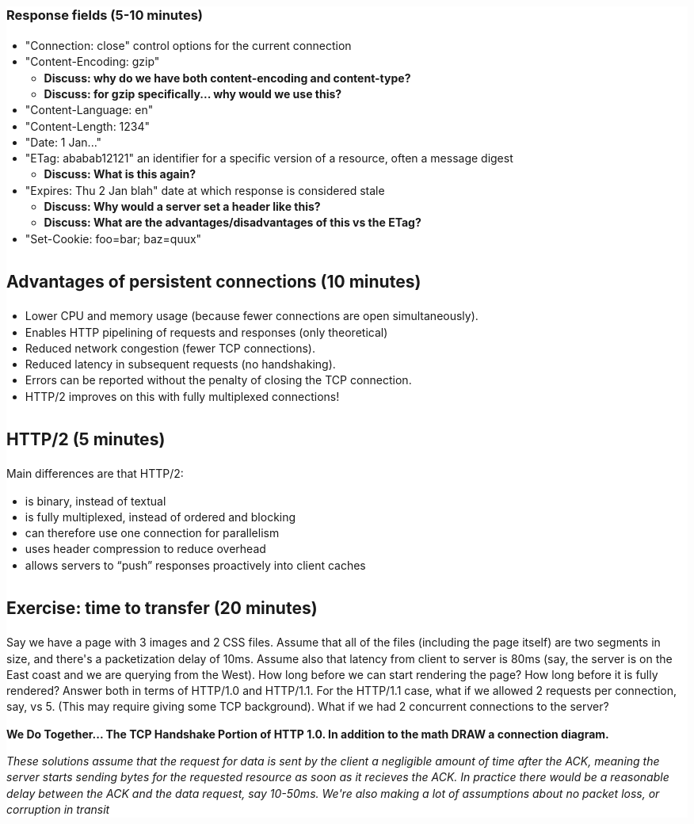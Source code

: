 ### Response fields (5-10 minutes)

* "Connection: close" control options for the current connection
* "Content-Encoding: gzip"
  * __Discuss: why do we have both content-encoding and content-type?__
  * __Discuss: for gzip specifically... why would we use this?__
* "Content-Language: en"
* "Content-Length: 1234"
* "Date: 1 Jan..."
* "ETag: ababab12121" an identifier for a specific version of a resource, often a message digest
  * __Discuss: What is this again?__
* "Expires: Thu 2 Jan blah" date at which response is considered stale
  * __Discuss: Why would a server set a header like this?__
  * __Discuss: What are the advantages/disadvantages of this vs the ETag?__
* "Set-Cookie: foo=bar; baz=quux"

## Advantages of persistent connections (10 minutes)

* Lower CPU and memory usage (because fewer connections are open simultaneously).
* Enables HTTP pipelining of requests and responses (only theoretical)
* Reduced network congestion (fewer TCP connections).
* Reduced latency in subsequent requests (no handshaking).
* Errors can be reported without the penalty of closing the TCP connection.
* HTTP/2 improves on this with fully multiplexed connections!

## HTTP/2 (5 minutes)

Main differences are that HTTP/2:

* is binary, instead of textual
* is fully multiplexed, instead of ordered and blocking
* can therefore use one connection for parallelism
* uses header compression to reduce overhead
* allows servers to “push” responses proactively into client caches

## Exercise: time to transfer (20 minutes)

Say we have a page with 3 images and 2 CSS files. Assume that all of the files (including the page itself) are two segments in size, and there's a packetization delay of 10ms. Assume also that latency from client to server is 80ms (say, the server is on the East coast and we are querying from the West). How long before we can start rendering the page? How long before it is fully rendered? Answer both in terms of HTTP/1.0 and HTTP/1.1. For the HTTP/1.1 case, what if we allowed 2 requests per connection, say, vs 5. (This may require giving some TCP background). What if we had 2 concurrent connections to the server?

__We Do Together... The TCP Handshake Portion of HTTP 1.0. In addition to the math DRAW a connection diagram.__

*These solutions assume that the request for data is sent by the client a negligible amount of time after the ACK, meaning the server starts sending bytes for the requested resource as soon as it recieves the ACK. In practice there would be a reasonable delay between the ACK and the data request, say 10-50ms. We're also making a lot of assumptions about no packet loss, or corruption in transit*
